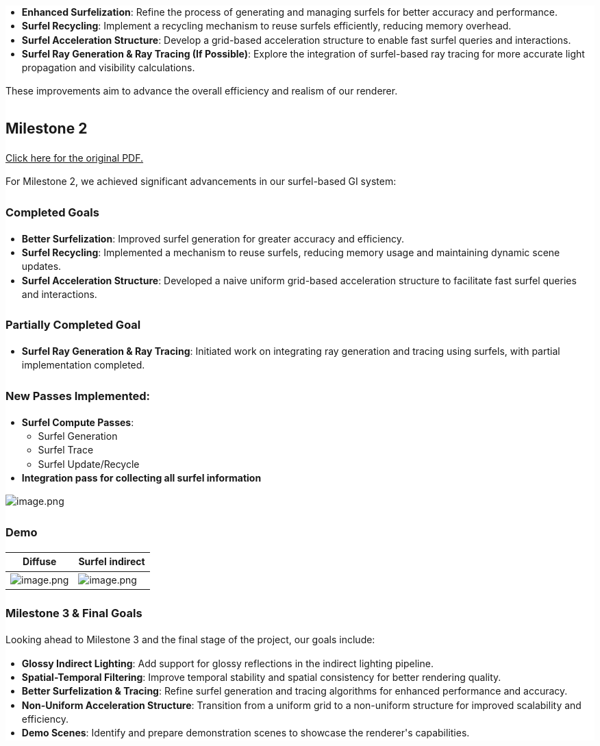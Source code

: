-   **Enhanced Surfelization**: Refine the process of generating and managing surfels for better accuracy and performance.
-   **Surfel Recycling**: Implement a recycling mechanism to reuse surfels efficiently, reducing memory overhead.
-   **Surfel Acceleration Structure**: Develop a grid-based acceleration structure to enable fast surfel queries and interactions.
-   **Surfel Ray Generation & Ray Tracing (If Possible)**: Explore the integration of surfel-based ray tracing for more accurate light propagation and visibility calculations.

These improvements aim to advance the overall efficiency and realism of our renderer.

## Milestone 2

[Click here for the original PDF.](https://github.com/WANG-Ruipeng/SurfelPlus/blob/master/docs/files/SurfelPlusMilestone2.pdf)

For Milestone 2, we achieved significant advancements in our surfel-based GI system:

### Completed Goals

-   **Better Surfelization**: Improved surfel generation for greater accuracy and efficiency.
-   **Surfel Recycling**: Implemented a mechanism to reuse surfels, reducing memory usage and maintaining dynamic scene updates.
-   **Surfel Acceleration Structure**: Developed a naive uniform grid-based acceleration structure to facilitate fast surfel queries and interactions.

### Partially Completed Goal

-   **Surfel Ray Generation & Ray Tracing**: Initiated work on integrating ray generation and tracing using surfels, with partial implementation completed.

### New Passes Implemented:

-   **Surfel Compute Passes**:
    -   Surfel Generation
    -   Surfel Trace
    -   Surfel Update/Recycle
-   **Integration pass for collecting all surfel information**

![image.png](/img/M2Passes.png)

### Demo

| Diffuse                        | Surfel indirect                |
| ------------------------------ | ------------------------------ |
| ![image.png](/img/M2Demo1.png) | ![image.png](/img/M2Demo2.png) |

### Milestone 3 & Final Goals

Looking ahead to Milestone 3 and the final stage of the project, our goals include:

-   **Glossy Indirect Lighting**: Add support for glossy reflections in the indirect lighting pipeline.
-   **Spatial-Temporal Filtering**: Improve temporal stability and spatial consistency for better rendering quality.
-   **Better Surfelization & Tracing**: Refine surfel generation and tracing algorithms for enhanced performance and accuracy.
-   **Non-Uniform Acceleration Structure**: Transition from a uniform grid to a non-uniform structure for improved scalability and efficiency.
-   **Demo Scenes**: Identify and prepare demonstration scenes to showcase the renderer's capabilities.
